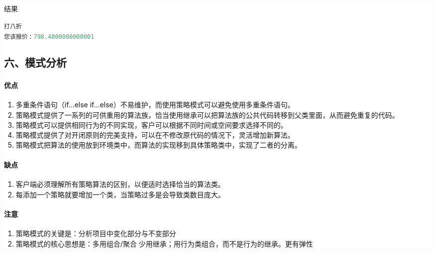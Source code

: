 结果

```java
打八折
您该报价：798.4000000000001
```

## 六、模式分析

#### 优点

1. 多重条件语句（if…else if…else）不易维护，而使用策略模式可以避免使用多重条件语句。
2. 策略模式提供了一系列的可供重用的算法族，恰当使用继承可以把算法族的公共代码转移到父类里面，从而避免重复的代码。
3. 策略模式可以提供相同行为的不同实现，客户可以根据不同时间或空间要求选择不同的。
4. 策略模式提供了对开闭原则的完美支持，可以在不修改原代码的情况下，灵活增加新算法。
5. 策略模式把算法的使用放到环境类中，而算法的实现移到具体策略类中，实现了二者的分离。

#### 缺点

1. 客户端必须理解所有策略算法的区别，以便适时选择恰当的算法类。
2. 每添加一个策略就要增加一个类，当策略过多是会导致类数目庞大。

#### 注意

1. 策略模式的关键是：分析项目中变化部分与不变部分
2. 策略模式的核心思想是：多用组合/聚合 少用继承；用行为类组合，而不是行为的继承。更有弹性